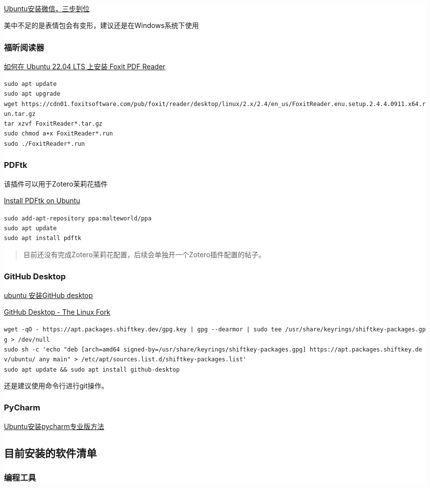 [Ubuntu安装微信，三步到位](https://blog.csdn.net/m0_50502579/article/details/126096484)

美中不足的是表情包会有变形，建议还是在Windows系统下使用

### 福昕阅读器

[如何在 Ubuntu 22.04 LTS 上安装 Foxit PDF Reader](https://www.xtuos.com/5653.html)

```shell
sudo apt update
sudo apt upgrade
wget https://cdn01.foxitsoftware.com/pub/foxit/reader/desktop/linux/2.x/2.4/en_us/FoxitReader.enu.setup.2.4.4.0911.x64.run.tar.gz
tar xzvf FoxitReader*.tar.gz
sudo chmod a+x FoxitReader*.run
sudo ./FoxitReader*.run
```

### PDFtk

该插件可以用于Zotero茉莉花插件

[Install PDFtk on Ubuntu](https://linuxhint.com/install_pdftk_ubuntu/)

```shell
sudo add-apt-repository ppa:malteworld/ppa
sudo apt update
sudo apt install pdftk
```

> 目前还没有完成Zotero茉莉花配置，后续会单独开一个Zotero插件配置的帖子。

### GitHub Desktop

[ubuntu 安装GitHub desktop](https://blog.csdn.net/qq_20477309/article/details/114199294)

[GitHub Desktop - The Linux Fork](https://gitcode.net/mirrors/shiftkey/desktop?utm_source=csdn_github_accelerator&from_codechina=yes)

```shell
wget -qO - https://apt.packages.shiftkey.dev/gpg.key | gpg --dearmor | sudo tee /usr/share/keyrings/shiftkey-packages.gpg > /dev/null
sudo sh -c 'echo "deb [arch=amd64 signed-by=/usr/share/keyrings/shiftkey-packages.gpg] https://apt.packages.shiftkey.dev/ubuntu/ any main" > /etc/apt/sources.list.d/shiftkey-packages.list'
sudo apt update && sudo apt install github-desktop
```

还是建议使用命令行进行git操作。

### PyCharm

[Ubuntu安装pycharm专业版方法](https://blog.csdn.net/qq_38410428/article/details/118912973)

## 目前安装的软件清单

### 编程工具
